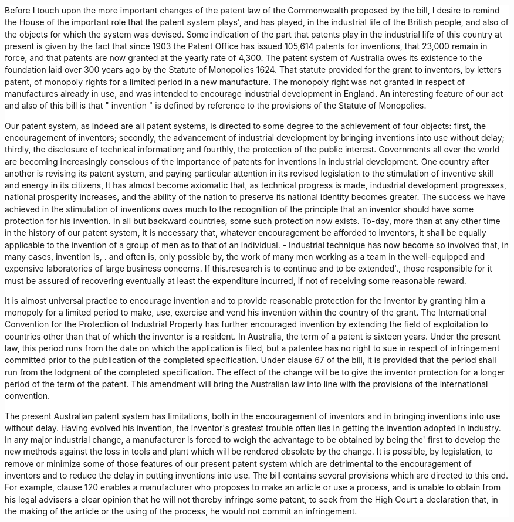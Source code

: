 Before I touch upon the more important changes of the patent law of the Commonwealth proposed by the bill, I desire to remind the House of the important role that the patent system plays', and has played, in the industrial life of  the British people, and also of the objects for which the system was devised. Some indication of the part that patents play in the industrial life of this country at present is given by the fact that since 1903 the Patent Office has issued 105,614 patents for inventions, that 23,000 remain in force, and that patents are now granted at the yearly rate of 4,300. The patent system of Australia owes its existence to the foundation laid over 300 years ago by the Statute of Monopolies 1624. That statute provided for the grant to inventors, by letters patent, of monopoly rights  for a limited period in a new manufacture. The monopoly right was not granted in respect of manufactures already in use, and was intended to encourage industrial development in England. An interesting feature of our act and also of this bill is that " invention " is defined by reference to the provisions of the Statute of Monopolies. 

Our patent system, as indeed are all patent systems, is directed to some degree to the achievement of four objects: first, the encouragement of inventors; secondly, the advancement of industrial development by bringing inventions into use without delay; thirdly, the disclosure of technical information; and fourthly, the protection of the public interest. Governments all over the world are becoming increasingly conscious of the importance of patents for inventions in industrial development. One country after another is revising its patent system, and paying particular attention in its revised legislation to the stimulation of inventive skill and energy in its citizens, lt has almost become axiomatic that, as technical progress is made, industrial development progresses, national prosperity increases, and the ability of the nation to preserve its national identity becomes greater. The success we have achieved in the stimulation of inventions owes much to the recognition of the principle that an inventor should have some protection for his invention. In all but backward countries, some such protection now exists. To-day, more than at any other time in the history of our patent system, it is necessary that, whatever encouragement be afforded to inventors, it shall be equally applicable to the invention of a group of men as to that of an individual. - Industrial technique has now become so  involved that, in many cases, invention is, . and often is, only possible by, the work of many men working as a team in the  well-equipped and expensive laboratories of large business concerns. If this.research is to continue and to be extended'., those responsible for it must be assured of recovering eventually at least the expenditure incurred, if not of receiving some reasonable reward. 

It is almost universal practice to encourage invention and to provide reasonable protection for the inventor by granting him a monopoly for a limited period to make, use, exercise and vend his invention within the country of the grant. The International Convention for the Protection of Industrial Property has further encouraged invention by extending the field of exploitation to countries other than that of which the inventor is a resident. In Australia, the term of a patent is sixteen years. Under the present law, this period runs from the date on which the application is filed, but a patentee has no right to sue in respect of infringement committed prior to the publication of the completed specification. Under clause 67 of the bill, it is provided that the period shall run from the lodgment of the completed specification. The effect of the change will be to give the inventor protection for a longer period of the term of the patent. This amendment will bring the Australian law into line with the provisions of the international convention. 

The present Australian patent system has limitations, both in the encouragement of inventors and in bringing inventions into use without delay. Having evolved his invention, the inventor's greatest trouble often lies in getting the invention adopted in industry. In any major industrial change, a manufacturer is forced to weigh the advantage to be obtained by being the' first to develop the new methods against the loss in tools and plant which will be rendered obsolete by the change. It is possible, by legislation, to remove or minimize some of those features of our present patent system which are detrimental to the encouragement of inventors and to reduce the delay in putting inventions into use. The bill contains several provisions which are directed to this end. For example, clause 120 enables a manufacturer who proposes to make an article or use a process, and is unable to obtain from his legal advisers a clear opinion that he will not thereby infringe some patent, to seek from the High Court a declaration that, in the making of the article or the using of the process, he would not commit an infringement. 
